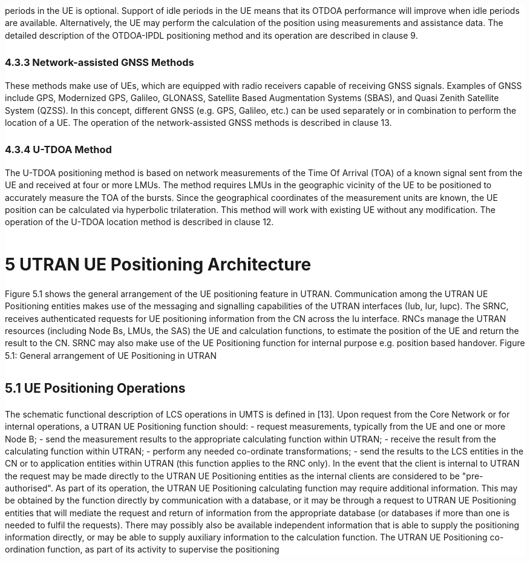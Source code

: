 periods in the UE is optional. Support of idle periods in the UE means that
its OTDOA performance will improve when idle periods are available.
Alternatively, the UE may perform the calculation of the position using
measurements and assistance data.
The detailed description of the OTDOA-IPDL positioning method and its
operation are described in clause 9.
### 4.3.3 Network-assisted GNSS Methods
These methods make use of UEs, which are equipped with radio receivers capable
of receiving GNSS signals.
Examples of GNSS include GPS, Modernized GPS, Galileo, GLONASS, Satellite
Based Augmentation Systems (SBAS), and Quasi Zenith Satellite System (QZSS).
In this concept, different GNSS (e.g. GPS, Galileo, etc.) can be used
separately or in combination to perform the location of a UE.
The operation of the network-assisted GNSS methods is described in clause 13.
### 4.3.4 U-TDOA Method
The U-TDOA positioning method is based on network measurements of the Time Of
Arrival (TOA) of a known signal sent from the UE and received at four or more
LMUs. The method requires LMUs in the geographic vicinity of the UE to be
positioned to accurately measure the TOA of the bursts. Since the geographical
coordinates of the measurement units are known, the UE position can be
calculated via hyperbolic trilateration. This method will work with existing
UE without any modification.
The operation of the U-TDOA location method is described in clause 12.
# 5 UTRAN UE Positioning Architecture
Figure 5.1 shows the general arrangement of the UE positioning feature in
UTRAN. Communication among the UTRAN UE Positioning entities makes use of the
messaging and signalling capabilities of the UTRAN interfaces (Iub, Iur,
Iupc).
The SRNC, receives authenticated requests for UE positioning information from
the CN across the Iu interface. RNCs manage the UTRAN resources (including
Node Bs, LMUs, the SAS) the UE and calculation functions, to estimate the
position of the UE and return the result to the CN. SRNC may also make use of
the UE Positioning function for internal purpose e.g. position based handover.
Figure 5.1: General arrangement of UE Positioning in UTRAN
## 5.1 UE Positioning Operations
The schematic functional description of LCS operations in UMTS is defined in
[13].
Upon request from the Core Network or for internal operations, a UTRAN UE
Positioning function should:
\- request measurements, typically from the UE and one or more Node B;
\- send the measurement results to the appropriate calculating function within
UTRAN;
\- receive the result from the calculating function within UTRAN;
\- perform any needed co-ordinate transformations;
\- send the results to the LCS entities in the CN or to application entities
within UTRAN (this function applies to the RNC only).
In the event that the client is internal to UTRAN the request may be made
directly to the UTRAN UE Positioning entities as the internal clients are
considered to be \"pre-authorised\".
As part of its operation, the UTRAN UE Positioning calculating function may
require additional information. This may be obtained by the function directly
by communication with a database, or it may be through a request to UTRAN UE
Positioning entities that will mediate the request and return of information
from the appropriate database (or databases if more than one is needed to
fulfil the requests).
There may possibly also be available independent information that is able to
supply the positioning information directly, or may be able to supply
auxiliary information to the calculation function. The UTRAN UE Positioning
co-ordination function, as part of its activity to supervise the positioning